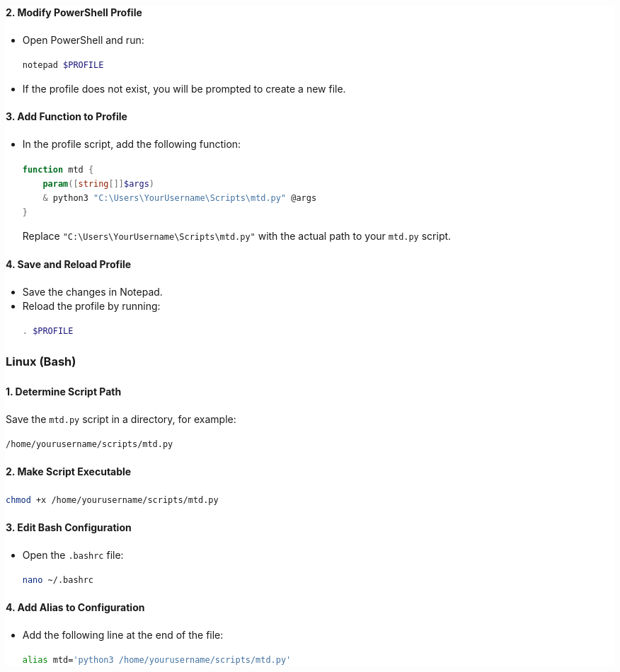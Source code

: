 #### 2. Modify PowerShell Profile

- Open PowerShell and run:
  ```powershell
  notepad $PROFILE
  ```
- If the profile does not exist, you will be prompted to create a new file.

#### 3. Add Function to Profile

- In the profile script, add the following function:

  ```powershell
  function mtd {
      param([string[]]$args)
      & python3 "C:\Users\YourUsername\Scripts\mtd.py" @args
  }
  ```

  Replace `"C:\Users\YourUsername\Scripts\mtd.py"` with the actual path to your `mtd.py` script.

#### 4. Save and Reload Profile

- Save the changes in Notepad.
- Reload the profile by running:
  ```powershell
  . $PROFILE
  ```

### Linux (Bash)

#### 1. Determine Script Path

Save the `mtd.py` script in a directory, for example:

```
/home/yourusername/scripts/mtd.py
```

#### 2. Make Script Executable

```bash
chmod +x /home/yourusername/scripts/mtd.py
```

#### 3. Edit Bash Configuration

- Open the `.bashrc` file:

  ```bash
  nano ~/.bashrc
  ```

#### 4. Add Alias to Configuration

- Add the following line at the end of the file:

  ```bash
  alias mtd='python3 /home/yourusername/scripts/mtd.py'
  ```
